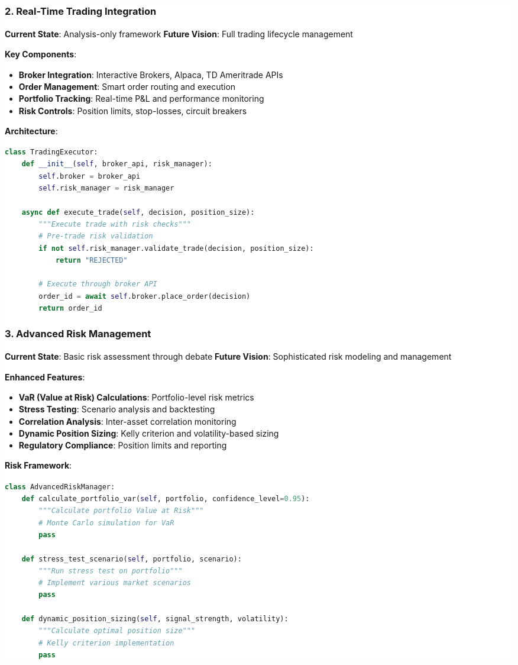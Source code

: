 ### 2. Real-Time Trading Integration
**Current State**: Analysis-only framework
**Future Vision**: Full trading lifecycle management

**Key Components**:
- **Broker Integration**: Interactive Brokers, Alpaca, TD Ameritrade APIs
- **Order Management**: Smart order routing and execution
- **Portfolio Tracking**: Real-time P&L and performance monitoring
- **Risk Controls**: Position limits, stop-losses, circuit breakers

**Architecture**:
```python
class TradingExecutor:
    def __init__(self, broker_api, risk_manager):
        self.broker = broker_api
        self.risk_manager = risk_manager
    
    async def execute_trade(self, decision, position_size):
        """Execute trade with risk checks"""
        # Pre-trade risk validation
        if not self.risk_manager.validate_trade(decision, position_size):
            return "REJECTED"
        
        # Execute through broker API
        order_id = await self.broker.place_order(decision)
        return order_id
```

### 3. Advanced Risk Management
**Current State**: Basic risk assessment through debate
**Future Vision**: Sophisticated risk modeling and management

**Enhanced Features**:
- **VaR (Value at Risk) Calculations**: Portfolio-level risk metrics
- **Stress Testing**: Scenario analysis and backtesting
- **Correlation Analysis**: Inter-asset correlation monitoring
- **Dynamic Position Sizing**: Kelly criterion and volatility-based sizing
- **Regulatory Compliance**: Position limits and reporting

**Risk Framework**:
```python
class AdvancedRiskManager:
    def calculate_portfolio_var(self, portfolio, confidence_level=0.95):
        """Calculate portfolio Value at Risk"""
        # Monte Carlo simulation for VaR
        pass
    
    def stress_test_scenario(self, portfolio, scenario):
        """Run stress test on portfolio"""
        # Implement various market scenarios
        pass
    
    def dynamic_position_sizing(self, signal_strength, volatility):
        """Calculate optimal position size"""
        # Kelly criterion implementation
        pass
```
